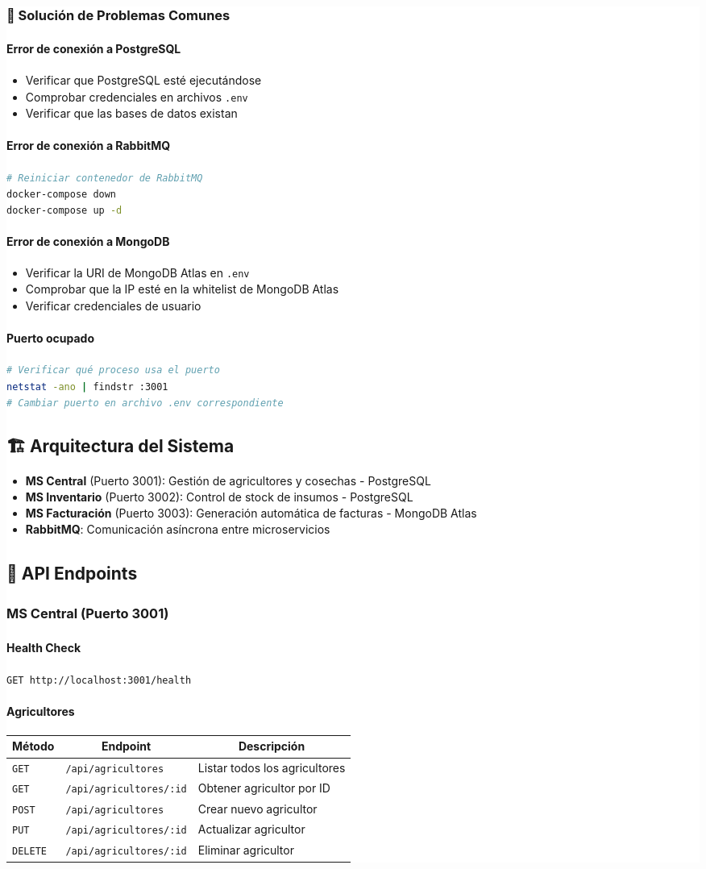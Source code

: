 ### 🔧 Solución de Problemas Comunes

#### Error de conexión a PostgreSQL
- Verificar que PostgreSQL esté ejecutándose
- Comprobar credenciales en archivos `.env`
- Verificar que las bases de datos existan

#### Error de conexión a RabbitMQ
```bash
# Reiniciar contenedor de RabbitMQ
docker-compose down
docker-compose up -d
```

#### Error de conexión a MongoDB
- Verificar la URI de MongoDB Atlas en `.env`
- Comprobar que la IP esté en la whitelist de MongoDB Atlas
- Verificar credenciales de usuario

#### Puerto ocupado
```bash
# Verificar qué proceso usa el puerto
netstat -ano | findstr :3001
# Cambiar puerto en archivo .env correspondiente
```

## 🏗️ Arquitectura del Sistema

- **MS Central** (Puerto 3001): Gestión de agricultores y cosechas - PostgreSQL
- **MS Inventario** (Puerto 3002): Control de stock de insumos - PostgreSQL  
- **MS Facturación** (Puerto 3003): Generación automática de facturas - MongoDB Atlas
- **RabbitMQ**: Comunicación asíncrona entre microservicios

## 📡 API Endpoints

### MS Central (Puerto 3001)

#### Health Check
```http
GET http://localhost:3001/health
```

#### Agricultores

| Método | Endpoint | Descripción |
|--------|----------|-------------|
| `GET` | `/api/agricultores` | Listar todos los agricultores |
| `GET` | `/api/agricultores/:id` | Obtener agricultor por ID |
| `POST` | `/api/agricultores` | Crear nuevo agricultor |
| `PUT` | `/api/agricultores/:id` | Actualizar agricultor |
| `DELETE` | `/api/agricultores/:id` | Eliminar agricultor |
